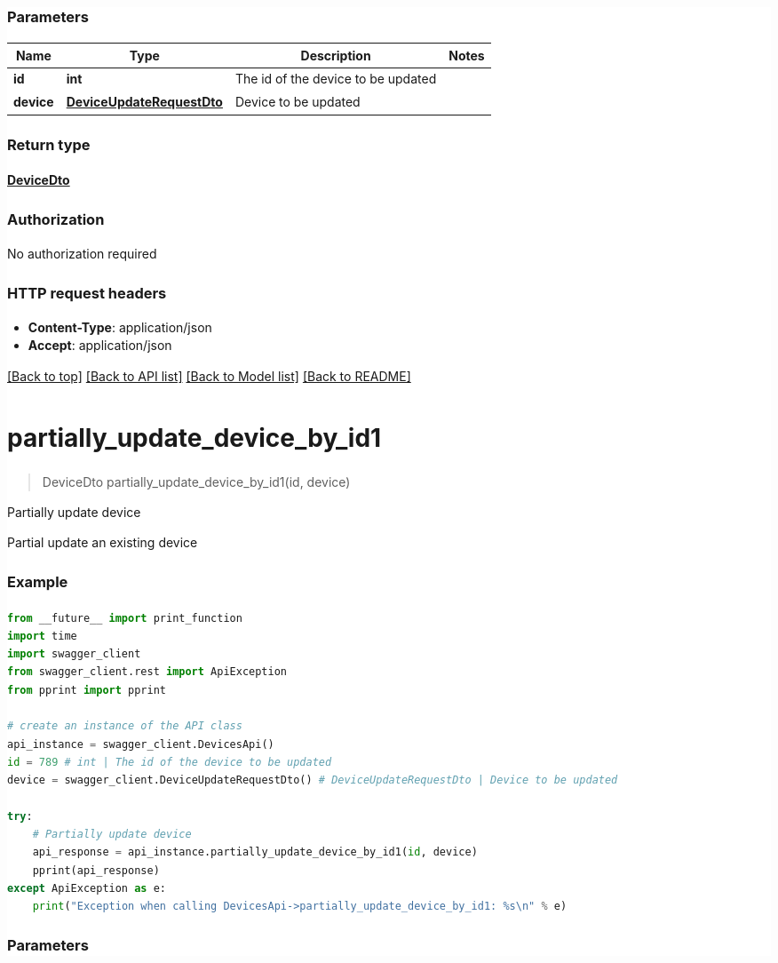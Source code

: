 ### Parameters

Name | Type | Description  | Notes
------------- | ------------- | ------------- | -------------
 **id** | **int**| The id of the device to be updated | 
 **device** | [**DeviceUpdateRequestDto**](DeviceUpdateRequestDto.md)| Device to be updated | 

### Return type

[**DeviceDto**](DeviceDto.md)

### Authorization

No authorization required

### HTTP request headers

 - **Content-Type**: application/json
 - **Accept**: application/json

[[Back to top]](#) [[Back to API list]](../README.md#documentation-for-api-endpoints) [[Back to Model list]](../README.md#documentation-for-models) [[Back to README]](../README.md)

# **partially_update_device_by_id1**
> DeviceDto partially_update_device_by_id1(id, device)

Partially update device

Partial update an existing device

### Example
```python
from __future__ import print_function
import time
import swagger_client
from swagger_client.rest import ApiException
from pprint import pprint

# create an instance of the API class
api_instance = swagger_client.DevicesApi()
id = 789 # int | The id of the device to be updated
device = swagger_client.DeviceUpdateRequestDto() # DeviceUpdateRequestDto | Device to be updated

try:
    # Partially update device
    api_response = api_instance.partially_update_device_by_id1(id, device)
    pprint(api_response)
except ApiException as e:
    print("Exception when calling DevicesApi->partially_update_device_by_id1: %s\n" % e)
```

### Parameters
